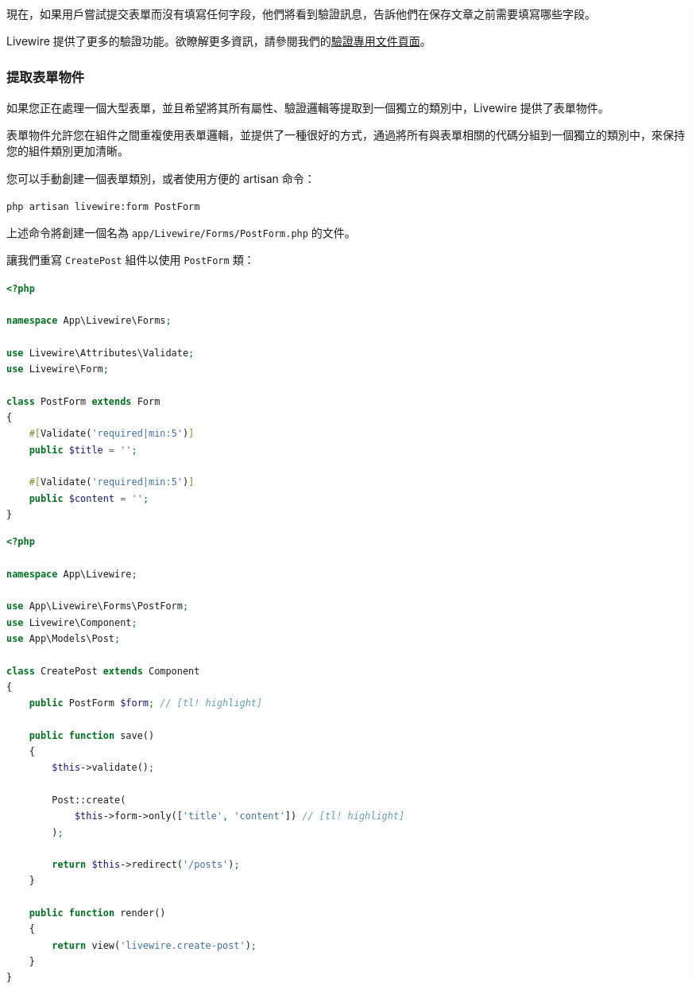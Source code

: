 現在，如果用戶嘗試提交表單而沒有填寫任何字段，他們將看到驗證訊息，告訴他們在保存文章之前需要填寫哪些字段。

Livewire 提供了更多的驗證功能。欲瞭解更多資訊，請參閱我們的[驗證專用文件頁面](/docs/validation)。

### 提取表單物件

如果您正在處理一個大型表單，並且希望將其所有屬性、驗證邏輯等提取到一個獨立的類別中，Livewire 提供了表單物件。

表單物件允許您在組件之間重複使用表單邏輯，並提供了一種很好的方式，通過將所有與表單相關的代碼分組到一個獨立的類別中，來保持您的組件類別更加清晰。

您可以手動創建一個表單類別，或者使用方便的 artisan 命令：

```shell
php artisan livewire:form PostForm
```

上述命令將創建一個名為 `app/Livewire/Forms/PostForm.php` 的文件。

讓我們重寫 `CreatePost` 組件以使用 `PostForm` 類：

```php
<?php

namespace App\Livewire\Forms;

use Livewire\Attributes\Validate;
use Livewire\Form;

class PostForm extends Form
{
    #[Validate('required|min:5')]
    public $title = '';

    #[Validate('required|min:5')]
    public $content = '';
}
```

```php
<?php

namespace App\Livewire;

use App\Livewire\Forms\PostForm;
use Livewire\Component;
use App\Models\Post;

class CreatePost extends Component
{
    public PostForm $form; // [tl! highlight]

    public function save()
    {
        $this->validate();

        Post::create(
            $this->form->only(['title', 'content']) // [tl! highlight]
        );

        return $this->redirect('/posts');
    }

    public function render()
    {
        return view('livewire.create-post');
    }
}
```
